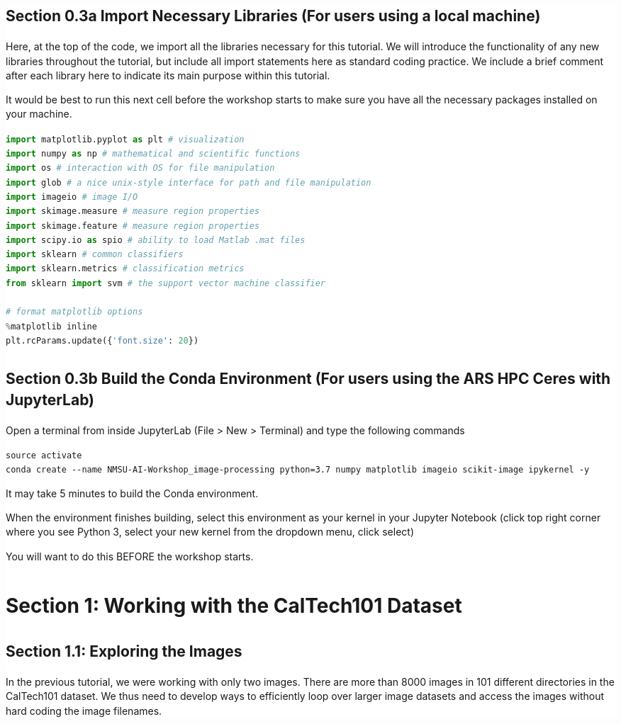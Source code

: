 ## Section 0.3a Import Necessary Libraries (For users using a local machine)
Here, at the top of the code, we import all the libraries necessary for this tutorial.  We will introduce the functionality of any new libraries throughout the tutorial, but include all import statements here as standard coding practice.  We include a brief comment after each library here to indicate its main purpose within this tutorial.

It would be best to run this next cell before the workshop starts to make sure you have all the necessary packages installed on your machine.


```python
import matplotlib.pyplot as plt # visualization
import numpy as np # mathematical and scientific functions
import os # interaction with OS for file manipulation
import glob # a nice unix-style interface for path and file manipulation
import imageio # image I/O
import skimage.measure # measure region properties
import skimage.feature # measure region properties
import scipy.io as spio # ability to load Matlab .mat files
import sklearn # common classifiers
import sklearn.metrics # classification metrics
from sklearn import svm # the support vector machine classifier

# format matplotlib options
%matplotlib inline
plt.rcParams.update({'font.size': 20})
```

## Section 0.3b Build the Conda Environment (For users using the ARS HPC Ceres with JupyterLab)
Open a terminal from inside JupyterLab (File > New > Terminal) and type the following commands
```
source activate
conda create --name NMSU-AI-Workshop_image-processing python=3.7 numpy matplotlib imageio scikit-image ipykernel -y
```
It may take 5 minutes to build the Conda environment. 

When the environment finishes building, select this environment as your kernel in your Jupyter Notebook (click top right corner where you see Python 3, select your new kernel from the dropdown menu, click select) 

You will want to do this BEFORE the workshop starts.

# Section 1: Working with the CalTech101 Dataset
## Section 1.1: Exploring the Images
In the previous tutorial, we were working with only two images.  There are more than 8000 images in 101 different directories in the CalTech101 dataset.  We thus need to develop ways to efficiently loop over larger image datasets and access the images without hard coding the image filenames.  

